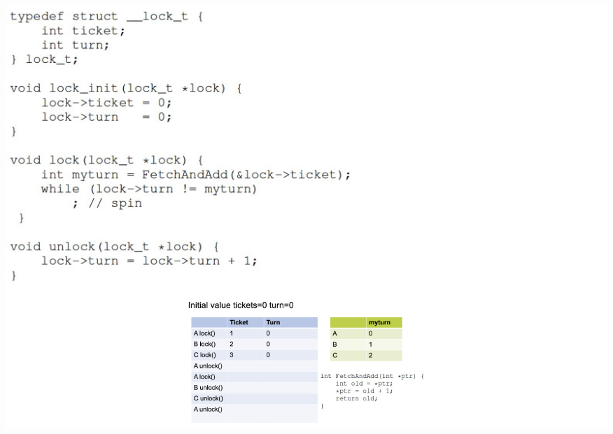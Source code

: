   <img src="./Pictures/Lock/Lock11.png" alt="Modeller" width="500"/>
</p>

<p align="center">
  <img src="./Pictures/Lock/Lock12.png" alt="Modeller" height="180"/>